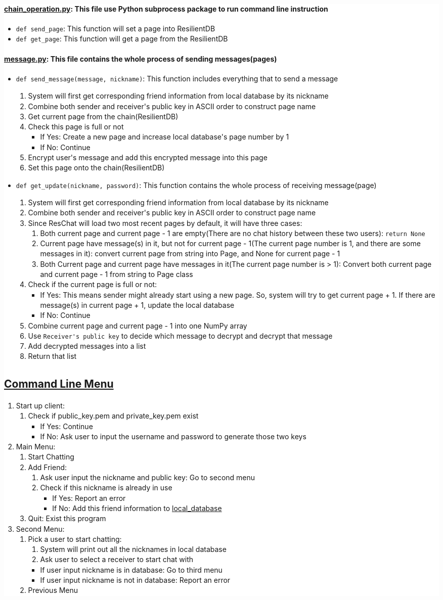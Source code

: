 #### [chain_operation.py](chain_operation.py): This file use Python subprocess package to run command line instruction
- `def send_page`: This function will set a page into ResilientDB
- `def get_page`: This function will get a page from the ResilientDB

#### [message.py](message.py): This file contains the whole process of sending messages(pages)
- `def send_message(message, nickname)`: This function includes everything that to send a message
  1. System will first get corresponding friend information from local database by its nickname
  2. Combine both sender and receiver's public key in ASCII order to construct page name
  3. Get current page from the chain(ResilientDB)
  4. Check this page is full or not
     - If Yes: Create a new page and increase local database's page number by 1
     - If No: Continue
  5. Encrypt user's message and add this encrypted message into this page
  6. Set this page onto the chain(ResilientDB)

- `def get_update(nickname, password)`: This function contains the whole process of receiving message(page)
  1. System will first get corresponding friend information from local database by its nickname
  2. Combine both sender and receiver's public key in ASCII order to construct page name
  3. Since ResChat will load two most recent pages by default, it will have three cases:
     1. Both current page and current page - 1 are empty(There are no chat history between these two users): `return None`
     2. Current page have message(s) in it, but not for current page - 1(The current page number is 1, and there are some messages in it): convert current page from string into Page, and None for current page - 1
     3. Both Current page and current page have messages in it(The current page number is > 1): Convert both current page and current page - 1 from string to Page class
  4. Check if the current page is full or not:
     - If Yes: This means sender might already start using a new page. So, system will try to get current page + 1. If there are message(s) in current page + 1, update the local database
     - If No: Continue
  5. Combine current page and current page - 1 into one NumPy array
  6. Use `Receiver's public key` to decide which message to decrypt and decrypt that message
  7. Add decrypted messages into a list
  8. Return that list




## [Command Line Menu](command_line_menu.py)
1. Start up client:
   1. Check if public_key.pem and private_key.pem exist
        - If Yes: Continue
        - If No: Ask user to input the username and password to generate those two keys
2. Main Menu:
   1. Start Chatting
   2. Add Friend:
      1. Ask user input the nickname and public key: Go to second menu
      2. Check if this nickname is already in use
         - If Yes: Report an error
         - If No: Add this friend information to [local_database](local_friends_list.json)
   3. Quit: Exist this program
3. Second Menu:
   1. Pick a user to start chatting:
      1. System will print out all the nicknames in local database
      2. Ask user to select a receiver to start chat with
        - If user input nickname is in database: Go to third menu
        - If user input nickname is not in database: Report an error
   2. Previous Menu
